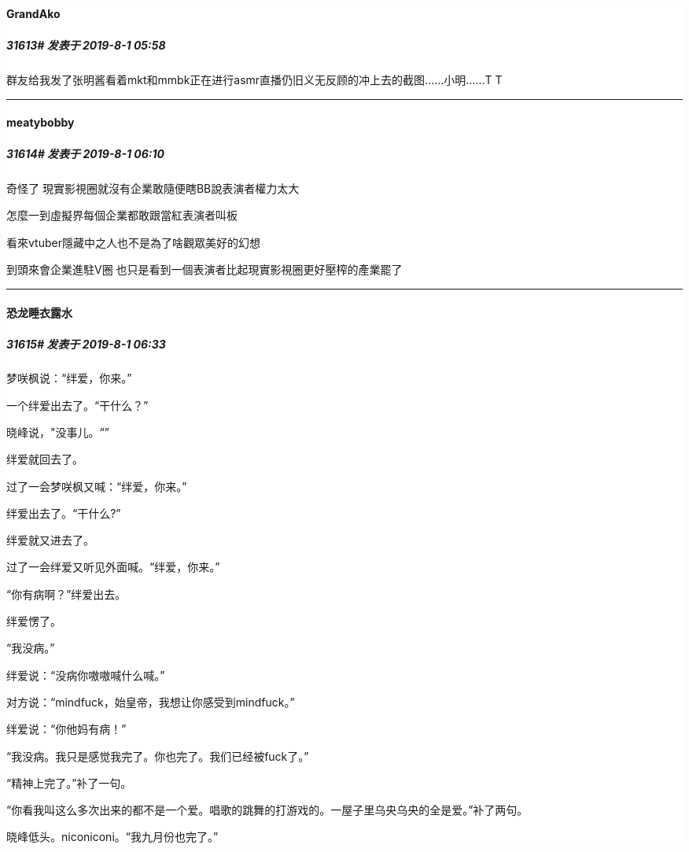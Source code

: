 ####  GrandAko  
##### 31613#       发表于 2019-8-1 05:58


群友给我发了张明酱看着mkt和mmbk正在进行asmr直播仍旧义无反顾的冲上去的截图……小明……T T


-----

####  meatybobby  
##### 31614#       发表于 2019-8-1 06:10


奇怪了 現實影視圈就沒有企業敢隨便瞎BB說表演者權力太大

怎麼一到虛擬界每個企業都敢跟當紅表演者叫板

看來vtuber隱藏中之人也不是為了啥觀眾美好的幻想

到頭來會企業進駐V圈 也只是看到一個表演者比起現實影視圈更好壓榨的產業罷了


-----

####  恐龙睡衣露水  
##### 31615#       发表于 2019-8-1 06:33


梦咲枫说：“绊爱，你来。”

一个绊爱出去了。“干什么？”

晓峰说，"没事儿。“”

绊爱就回去了。

过了一会梦咲枫又喊：“绊爱，你来。”

绊爱出去了。“干什么?”

绊爱就又进去了。

过了一会绊爱又听见外面喊。“绊爱，你来。”

“你有病啊？”绊爱出去。

绊爱愣了。

“我没病。”

绊爱说：“没病你嗷嗷喊什么喊。”

对方说：“mindfuck，始皇帝，我想让你感受到mindfuck。”

绊爱说：“你他妈有病！”

“我没病。我只是感觉我完了。你也完了。我们已经被fuck了。”

“精神上完了。”补了一句。

“你看我叫这么多次出来的都不是一个爱。唱歌的跳舞的打游戏的。一屋子里乌央乌央的全是爱。”补了两句。

晓峰低头。niconiconi。“我九月份也完了。”
